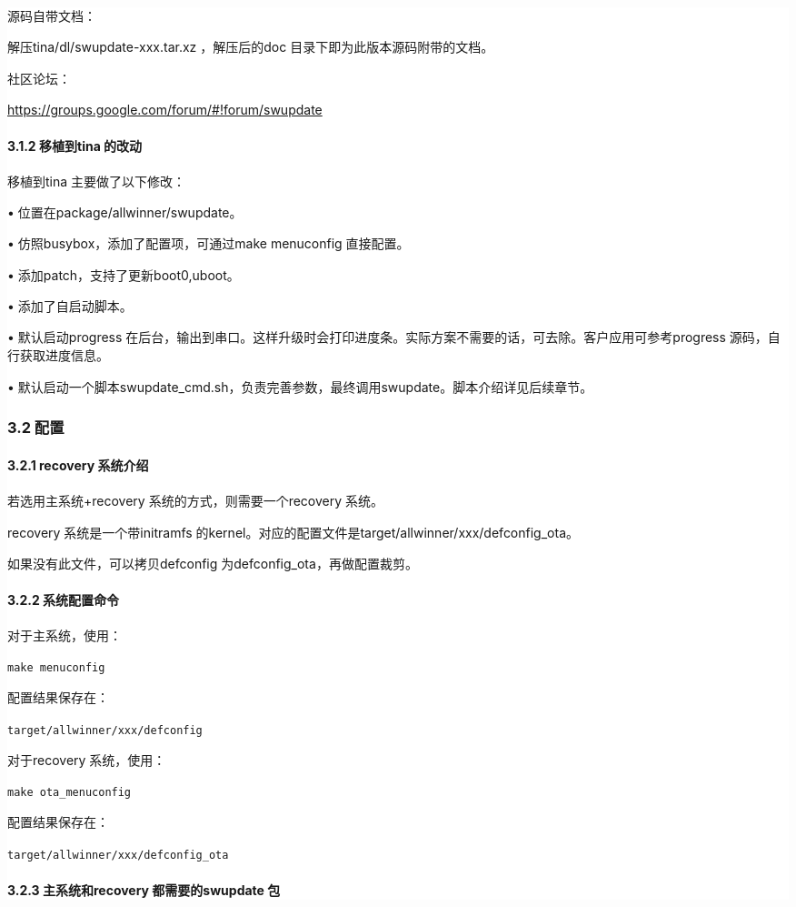 源码自带文档：

解压tina/dl/swupdate-xxx.tar.xz ，解压后的doc 目录下即为此版本源码附带的文档。

社区论坛：

https://groups.google.com/forum/#!forum/swupdate



#### 3.1.2 移植到tina 的改动

移植到tina 主要做了以下修改：

• 位置在package/allwinner/swupdate。

• 仿照busybox，添加了配置项，可通过make menuconfig 直接配置。

• 添加patch，支持了更新boot0,uboot。

• 添加了自启动脚本。

• 默认启动progress 在后台，输出到串口。这样升级时会打印进度条。实际方案不需要的话，可去除。客户应用可参考progress 源码，自行获取进度信息。

• 默认启动一个脚本swupdate_cmd.sh，负责完善参数，最终调用swupdate。脚本介绍详见后续章节。

### 3.2 配置

#### 3.2.1 recovery 系统介绍

若选用主系统+recovery 系统的方式，则需要一个recovery 系统。

recovery 系统是一个带initramfs 的kernel。对应的配置文件是target/allwinner/xxx/defconfig_ota。

如果没有此文件，可以拷贝defconfig 为defconfig_ota，再做配置裁剪。

#### 3.2.2 系统配置命令

对于主系统，使用：

```
make menuconfig
```

配置结果保存在：

```
target/allwinner/xxx/defconfig
```

对于recovery 系统，使用：

```
make ota_menuconfig
```

配置结果保存在：

```
target/allwinner/xxx/defconfig_ota
```

#### 3.2.3 主系统和recovery 都需要的swupdate 包
